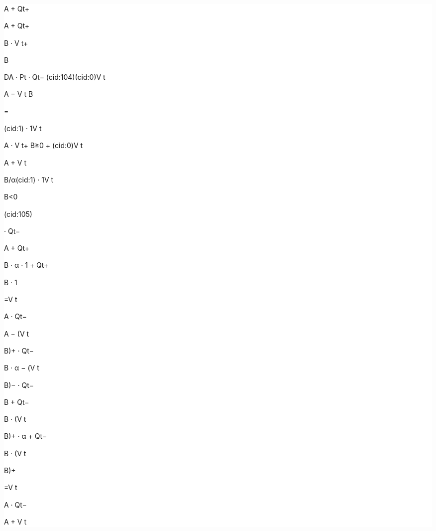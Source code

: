 A + Qt+

A + Qt+

B · V t+

B

DA · Pt · Qt−
(cid:104)(cid:0)V t

A − V t
B

=

(cid:1) · 1V t

A · V t+
B≥0 + (cid:0)V t

A + V t

B/α(cid:1) · 1V t

B<0

(cid:105)

· Qt−

A + Qt+

B · α · 1 + Qt+

B · 1

=V t

A · Qt−

A − (V t

B)+ · Qt−

B · α − (V t

B)− · Qt−

B + Qt−

B · (V t

B)+ · α + Qt−

B · (V t

B)+

=V t

A · Qt−

A + V t
